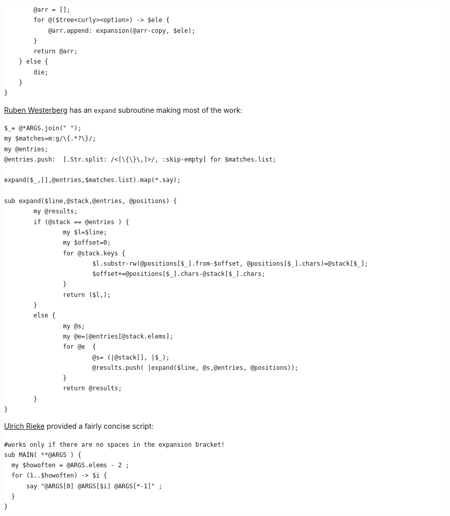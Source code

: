 ``` Perl6
        @arr = [];
        for @($tree<curly><option>) -> $ele {
            @arr.append: expansion(@arr-copy, $ele);
        }
        return @arr;
    } else {
        die;
    }
}
```

[Ruben Westerberg](https://github.com/manwar/perlweeklychallenge-club/blob/master/challenge-029/ruben-westerberg/perl6/ch-1.p6) has an `expand` subroutine making most of the work:

``` Perl6
$_= @*ARGS.join(" ");
my $matches=m:g/\{.*?\}/;
my @entries;
@entries.push:	[.Str.split: /<[\{\}\,]>/, :skip-empty] for $matches.list;

expand($_,[],@entries,$matches.list).map(*.say);

sub expand($line,@stack,@entries, @positions) {
        my @results;
        if (@stack == @entries ) {
                my $l=$line;
                my $offset=0;
                for @stack.keys {
                        $l.substr-rw(@positions[$_].from-$offset, @positions[$_].chars)=@stack[$_];
                        $offset+=@positions[$_].chars-@stack[$_].chars;
                }
                return ($l,);
        }
        else {
                my @s;
                my @e=|@entries[@stack.elems];
                for @e  {
                        @s= (|@stack[], |$_);
                        @results.push( |expand($line, @s,@entries, @positions));
                }
                return @results;
        }
}
```

[Ulrich Rieke](https://github.com/manwar/perlweeklychallenge-club/blob/master/challenge-029/ulrich-rieke/perl6/ch-1.p6) provided a fairly concise script:

``` Perl6
#works only if there are no spaces in the expansion bracket!
sub MAIN( **@ARGS ) {
  my $howoften = @ARGS.elems - 2 ;
  for (1..$howoften) -> $i {
      say "@ARGS[0] @ARGS[$i] @ARGS[*-1]" ;
  }
}
```
